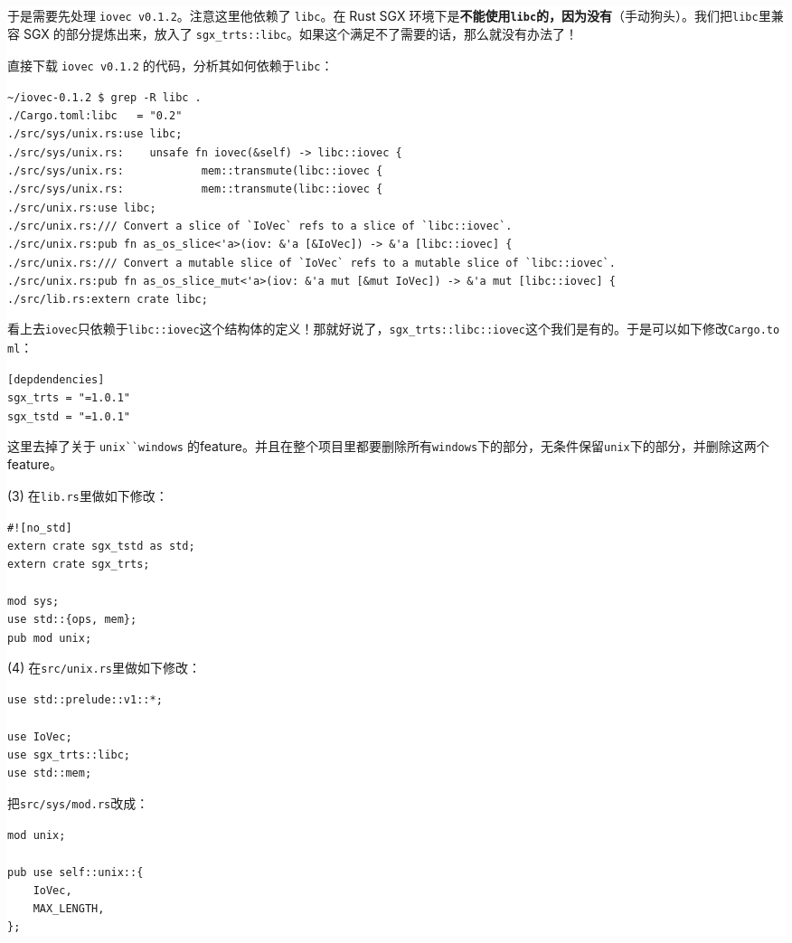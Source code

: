 于是需要先处理 `iovec v0.1.2`。注意这里他依赖了 `libc`。在 Rust SGX 环境下是**不能使用`libc`**的，因为**没有**（手动狗头）。我们把`libc`里兼容 SGX 的部分提炼出来，放入了 `sgx_trts::libc`。如果这个满足不了需要的话，那么就没有办法了！

直接下载 `iovec v0.1.2` 的代码，分析其如何依赖于`libc`：

```
~/iovec-0.1.2 $ grep -R libc .
./Cargo.toml:libc   = "0.2"
./src/sys/unix.rs:use libc;
./src/sys/unix.rs:    unsafe fn iovec(&self) -> libc::iovec {
./src/sys/unix.rs:            mem::transmute(libc::iovec {
./src/sys/unix.rs:            mem::transmute(libc::iovec {
./src/unix.rs:use libc;
./src/unix.rs:/// Convert a slice of `IoVec` refs to a slice of `libc::iovec`.
./src/unix.rs:pub fn as_os_slice<'a>(iov: &'a [&IoVec]) -> &'a [libc::iovec] {
./src/unix.rs:/// Convert a mutable slice of `IoVec` refs to a mutable slice of `libc::iovec`.
./src/unix.rs:pub fn as_os_slice_mut<'a>(iov: &'a mut [&mut IoVec]) -> &'a mut [libc::iovec] {
./src/lib.rs:extern crate libc;
```

看上去`iovec`只依赖于`libc::iovec`这个结构体的定义！那就好说了，`sgx_trts::libc::iovec`这个我们是有的。于是可以如下修改`Cargo.toml`：

```
[depdendencies]
sgx_trts = "=1.0.1"
sgx_tstd = "=1.0.1"
```

这里去掉了关于 `unix``windows` 的feature。并且在整个项目里都要删除所有`windows`下的部分，无条件保留`unix`下的部分，并删除这两个feature。

(3) 在`lib.rs`里做如下修改：

```
#![no_std]
extern crate sgx_tstd as std;
extern crate sgx_trts;

mod sys;
use std::{ops, mem};
pub mod unix;
```

(4) 在`src/unix.rs`里做如下修改：

```
use std::prelude::v1::*;

use IoVec;
use sgx_trts::libc;
use std::mem;
```

把`src/sys/mod.rs`改成：

```
mod unix;

pub use self::unix::{
    IoVec,
    MAX_LENGTH,
};
```
